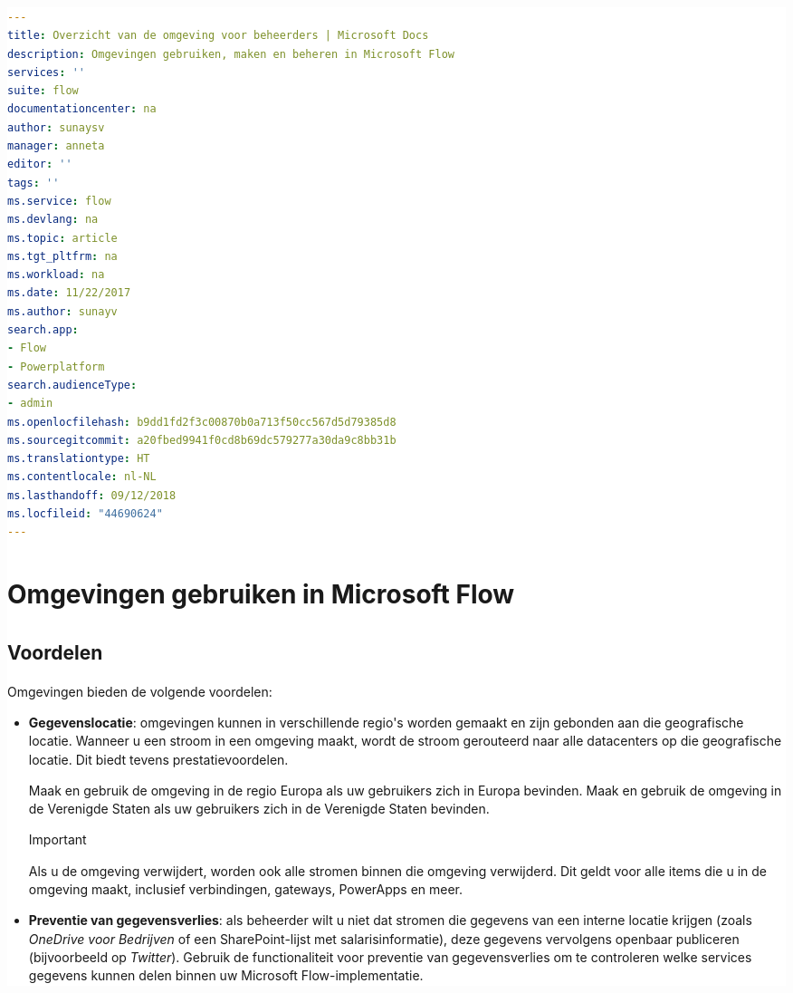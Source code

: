 ```yaml
---
title: Overzicht van de omgeving voor beheerders | Microsoft Docs
description: Omgevingen gebruiken, maken en beheren in Microsoft Flow
services: ''
suite: flow
documentationcenter: na
author: sunaysv
manager: anneta
editor: ''
tags: ''
ms.service: flow
ms.devlang: na
ms.topic: article
ms.tgt_pltfrm: na
ms.workload: na
ms.date: 11/22/2017
ms.author: sunayv
search.app:
- Flow
- Powerplatform
search.audienceType:
- admin
ms.openlocfilehash: b9dd1fd2f3c00870b0a713f50cc567d5d79385d8
ms.sourcegitcommit: a20fbed9941f0cd8b69dc579277a30da9c8bb31b
ms.translationtype: HT
ms.contentlocale: nl-NL
ms.lasthandoff: 09/12/2018
ms.locfileid: "44690624"
---
```

# <a name="using-environments-within-microsoft-flow"></a>Omgevingen gebruiken in Microsoft Flow

## <a name="benefits"></a>Voordelen

Omgevingen bieden de volgende voordelen:

* **Gegevenslocatie**: omgevingen kunnen in verschillende regio's worden gemaakt en zijn gebonden aan die geografische locatie. Wanneer u een stroom in een omgeving maakt, wordt de stroom gerouteerd naar alle datacenters op die geografische locatie. Dit biedt tevens prestatievoordelen.

    Maak en gebruik de omgeving in de regio Europa als uw gebruikers zich in Europa bevinden. Maak en gebruik de omgeving in de Verenigde Staten als uw gebruikers zich in de Verenigde Staten bevinden. 

    > [!IMPORTANT]
    > Als u de omgeving verwijdert, worden ook alle stromen binnen die omgeving verwijderd. Dit geldt voor alle items die u in de omgeving maakt, inclusief verbindingen, gateways, PowerApps en meer.
* **Preventie van gegevensverlies**: als beheerder wilt u niet dat stromen die gegevens van een interne locatie krijgen (zoals *OneDrive voor Bedrijven* of een SharePoint-lijst met salarisinformatie), deze gegevens vervolgens openbaar publiceren (bijvoorbeeld op *Twitter*). Gebruik de functionaliteit voor preventie van gegevensverlies om te controleren welke services gegevens kunnen delen binnen uw Microsoft Flow-implementatie.
